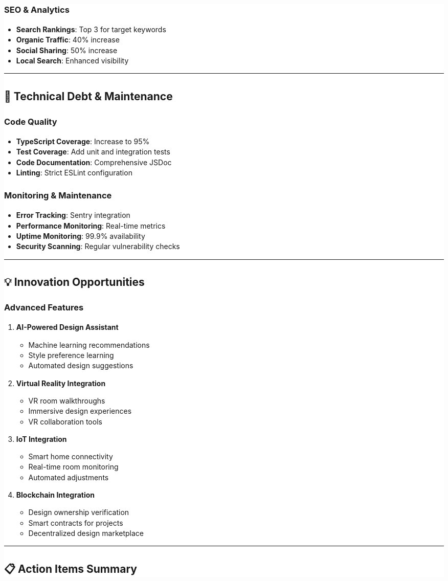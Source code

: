 ### **SEO & Analytics**
- **Search Rankings**: Top 3 for target keywords
- **Organic Traffic**: 40% increase
- **Social Sharing**: 50% increase
- **Local Search**: Enhanced visibility

---

## 🔧 **Technical Debt & Maintenance**

### **Code Quality**
- **TypeScript Coverage**: Increase to 95%
- **Test Coverage**: Add unit and integration tests
- **Code Documentation**: Comprehensive JSDoc
- **Linting**: Strict ESLint configuration

### **Monitoring & Maintenance**
- **Error Tracking**: Sentry integration
- **Performance Monitoring**: Real-time metrics
- **Uptime Monitoring**: 99.9% availability
- **Security Scanning**: Regular vulnerability checks

---

## 💡 **Innovation Opportunities**

### **Advanced Features**
1. **AI-Powered Design Assistant**
   - Machine learning recommendations
   - Style preference learning
   - Automated design suggestions

2. **Virtual Reality Integration**
   - VR room walkthroughs
   - Immersive design experiences
   - VR collaboration tools

3. **IoT Integration**
   - Smart home connectivity
   - Real-time room monitoring
   - Automated adjustments

4. **Blockchain Integration**
   - Design ownership verification
   - Smart contracts for projects
   - Decentralized design marketplace

---

## 📋 **Action Items Summary**
